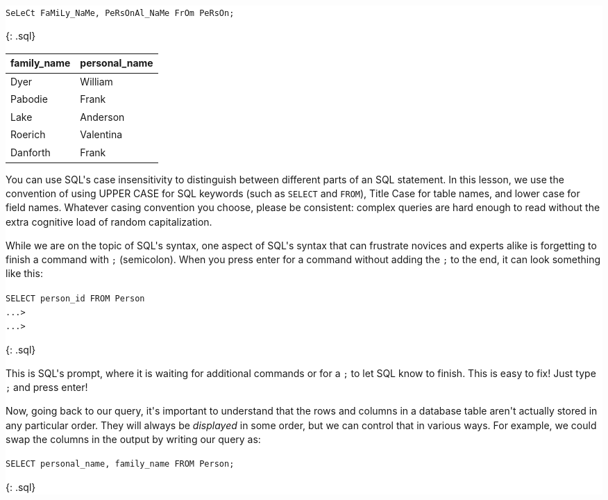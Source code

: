 ~~~
SeLeCt FaMiLy_NaMe, PeRsOnAl_NaMe FrOm PeRsOn;
~~~
{: .sql}

|family_name|personal_name|
|-----------|-------------|
|Dyer       |William      |
|Pabodie    |Frank        |
|Lake       |Anderson     |
|Roerich    |Valentina    |
|Danforth   |Frank        |

You can use SQL's case insensitivity
to distinguish between different parts of an SQL statement.
In this lesson, we use the convention of using UPPER CASE for SQL keywords
(such as `SELECT` and `FROM`),
Title Case for table names, and lower case for field names.
Whatever casing
convention you choose, please be consistent: complex queries are hard
enough to read without the extra cognitive load of random
capitalization.

While we are on the topic of SQL's syntax, one aspect of SQL's syntax
that can frustrate novices and experts alike is forgetting to finish a
command with `;` (semicolon).  When you press enter for a command
without adding the `;` to the end, it can look something like this:

~~~
SELECT person_id FROM Person
...>
...>
~~~
{: .sql}

This is SQL's prompt, where it is waiting for additional commands or
for a `;` to let SQL know to finish.  This is easy to fix!  Just type
`;` and press enter!

Now, going back to our query,
it's important to understand that
the rows and columns in a database table aren't actually stored in any particular order.
They will always be *displayed* in some order,
but we can control that in various ways.
For example,
we could swap the columns in the output by writing our query as:

~~~
SELECT personal_name, family_name FROM Person;
~~~
{: .sql}
